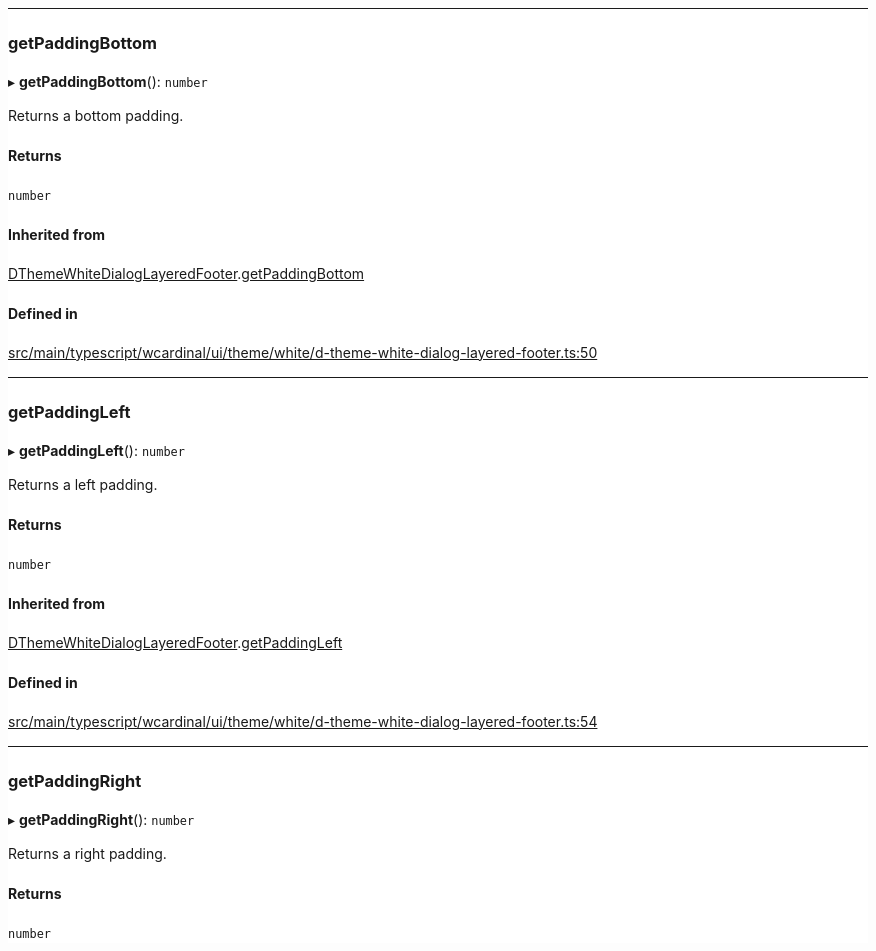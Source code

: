 ___

### getPaddingBottom

▸ **getPaddingBottom**(): `number`

Returns a bottom padding.

#### Returns

`number`

#### Inherited from

[DThemeWhiteDialogLayeredFooter](DThemeWhiteDialogLayeredFooter.md).[getPaddingBottom](DThemeWhiteDialogLayeredFooter.md#getpaddingbottom)

#### Defined in

[src/main/typescript/wcardinal/ui/theme/white/d-theme-white-dialog-layered-footer.ts:50](https://github.com/winter-cardinal/winter-cardinal-ui/blob/v0.457.0/src/main/typescript/wcardinal/ui/theme/white/d-theme-white-dialog-layered-footer.ts#L50)

___

### getPaddingLeft

▸ **getPaddingLeft**(): `number`

Returns a left padding.

#### Returns

`number`

#### Inherited from

[DThemeWhiteDialogLayeredFooter](DThemeWhiteDialogLayeredFooter.md).[getPaddingLeft](DThemeWhiteDialogLayeredFooter.md#getpaddingleft)

#### Defined in

[src/main/typescript/wcardinal/ui/theme/white/d-theme-white-dialog-layered-footer.ts:54](https://github.com/winter-cardinal/winter-cardinal-ui/blob/v0.457.0/src/main/typescript/wcardinal/ui/theme/white/d-theme-white-dialog-layered-footer.ts#L54)

___

### getPaddingRight

▸ **getPaddingRight**(): `number`

Returns a right padding.

#### Returns

`number`
